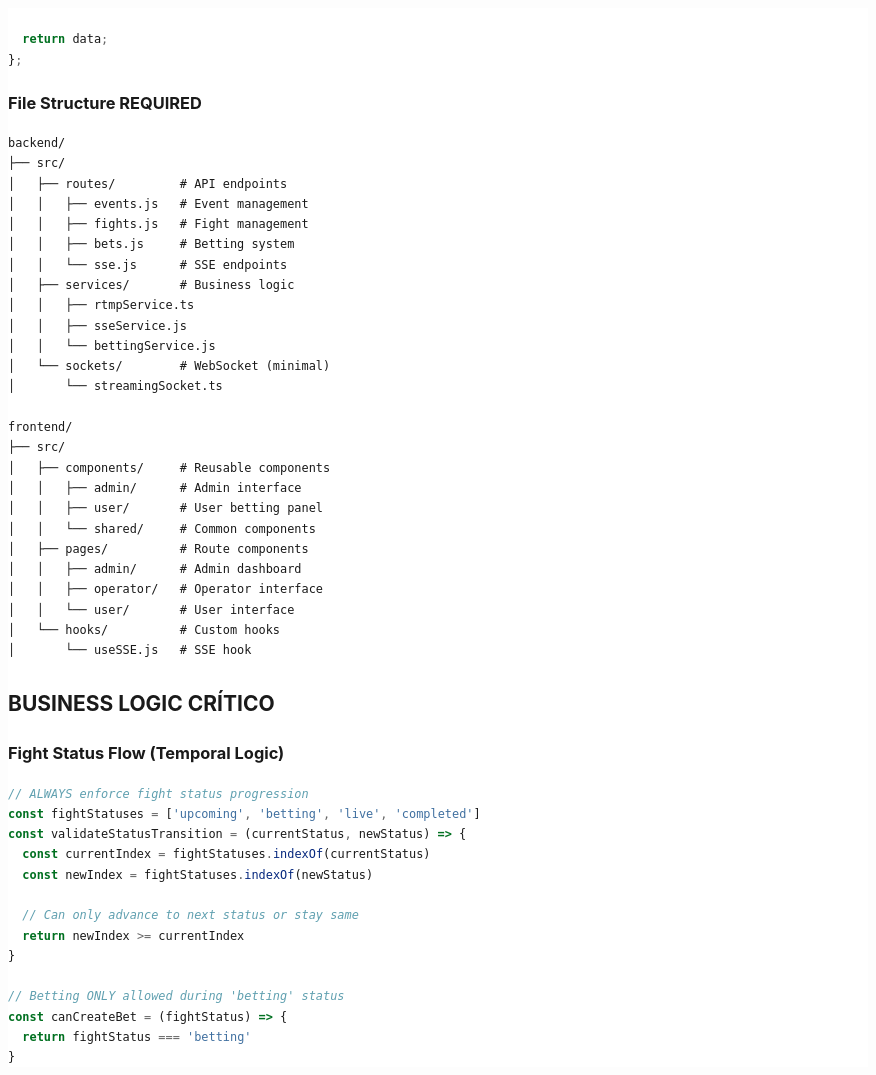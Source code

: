 ```javascript
  
  return data;
};
```

### **File Structure REQUIRED**
```
backend/
├── src/
│   ├── routes/         # API endpoints
│   │   ├── events.js   # Event management
│   │   ├── fights.js   # Fight management
│   │   ├── bets.js     # Betting system
│   │   └── sse.js      # SSE endpoints
│   ├── services/       # Business logic
│   │   ├── rtmpService.ts
│   │   ├── sseService.js
│   │   └── bettingService.js
│   └── sockets/        # WebSocket (minimal)
│       └── streamingSocket.ts

frontend/
├── src/
│   ├── components/     # Reusable components
│   │   ├── admin/      # Admin interface
│   │   ├── user/       # User betting panel
│   │   └── shared/     # Common components
│   ├── pages/          # Route components
│   │   ├── admin/      # Admin dashboard
│   │   ├── operator/   # Operator interface
│   │   └── user/       # User interface
│   └── hooks/          # Custom hooks
│       └── useSSE.js   # SSE hook
```

## **BUSINESS LOGIC CRÍTICO**

### **Fight Status Flow (Temporal Logic)**
```javascript
// ALWAYS enforce fight status progression
const fightStatuses = ['upcoming', 'betting', 'live', 'completed']
const validateStatusTransition = (currentStatus, newStatus) => {
  const currentIndex = fightStatuses.indexOf(currentStatus)
  const newIndex = fightStatuses.indexOf(newStatus)
  
  // Can only advance to next status or stay same
  return newIndex >= currentIndex
}

// Betting ONLY allowed during 'betting' status
const canCreateBet = (fightStatus) => {
  return fightStatus === 'betting'
}
```

